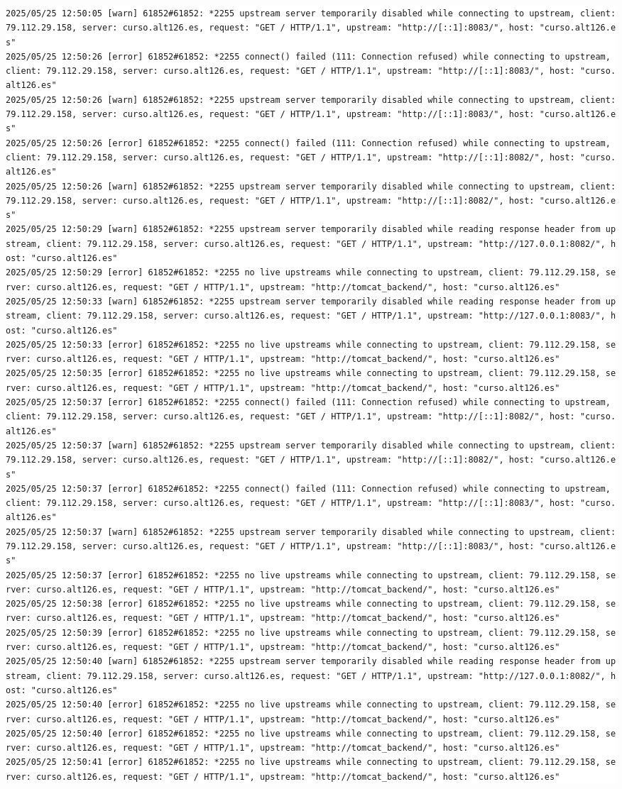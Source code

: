 ```log
2025/05/25 12:50:05 [warn] 61852#61852: *2255 upstream server temporarily disabled while connecting to upstream, client: 79.112.29.158, server: curso.alt126.es, request: "GET / HTTP/1.1", upstream: "http://[::1]:8083/", host: "curso.alt126.es"
2025/05/25 12:50:26 [error] 61852#61852: *2255 connect() failed (111: Connection refused) while connecting to upstream, client: 79.112.29.158, server: curso.alt126.es, request: "GET / HTTP/1.1", upstream: "http://[::1]:8083/", host: "curso.alt126.es"
2025/05/25 12:50:26 [warn] 61852#61852: *2255 upstream server temporarily disabled while connecting to upstream, client: 79.112.29.158, server: curso.alt126.es, request: "GET / HTTP/1.1", upstream: "http://[::1]:8083/", host: "curso.alt126.es"
2025/05/25 12:50:26 [error] 61852#61852: *2255 connect() failed (111: Connection refused) while connecting to upstream, client: 79.112.29.158, server: curso.alt126.es, request: "GET / HTTP/1.1", upstream: "http://[::1]:8082/", host: "curso.alt126.es"
2025/05/25 12:50:26 [warn] 61852#61852: *2255 upstream server temporarily disabled while connecting to upstream, client: 79.112.29.158, server: curso.alt126.es, request: "GET / HTTP/1.1", upstream: "http://[::1]:8082/", host: "curso.alt126.es"
2025/05/25 12:50:29 [warn] 61852#61852: *2255 upstream server temporarily disabled while reading response header from upstream, client: 79.112.29.158, server: curso.alt126.es, request: "GET / HTTP/1.1", upstream: "http://127.0.0.1:8082/", host: "curso.alt126.es"
2025/05/25 12:50:29 [error] 61852#61852: *2255 no live upstreams while connecting to upstream, client: 79.112.29.158, server: curso.alt126.es, request: "GET / HTTP/1.1", upstream: "http://tomcat_backend/", host: "curso.alt126.es"
2025/05/25 12:50:33 [warn] 61852#61852: *2255 upstream server temporarily disabled while reading response header from upstream, client: 79.112.29.158, server: curso.alt126.es, request: "GET / HTTP/1.1", upstream: "http://127.0.0.1:8083/", host: "curso.alt126.es"
2025/05/25 12:50:33 [error] 61852#61852: *2255 no live upstreams while connecting to upstream, client: 79.112.29.158, server: curso.alt126.es, request: "GET / HTTP/1.1", upstream: "http://tomcat_backend/", host: "curso.alt126.es"
2025/05/25 12:50:35 [error] 61852#61852: *2255 no live upstreams while connecting to upstream, client: 79.112.29.158, server: curso.alt126.es, request: "GET / HTTP/1.1", upstream: "http://tomcat_backend/", host: "curso.alt126.es"
2025/05/25 12:50:37 [error] 61852#61852: *2255 connect() failed (111: Connection refused) while connecting to upstream, client: 79.112.29.158, server: curso.alt126.es, request: "GET / HTTP/1.1", upstream: "http://[::1]:8082/", host: "curso.alt126.es"
2025/05/25 12:50:37 [warn] 61852#61852: *2255 upstream server temporarily disabled while connecting to upstream, client: 79.112.29.158, server: curso.alt126.es, request: "GET / HTTP/1.1", upstream: "http://[::1]:8082/", host: "curso.alt126.es"
2025/05/25 12:50:37 [error] 61852#61852: *2255 connect() failed (111: Connection refused) while connecting to upstream, client: 79.112.29.158, server: curso.alt126.es, request: "GET / HTTP/1.1", upstream: "http://[::1]:8083/", host: "curso.alt126.es"
2025/05/25 12:50:37 [warn] 61852#61852: *2255 upstream server temporarily disabled while connecting to upstream, client: 79.112.29.158, server: curso.alt126.es, request: "GET / HTTP/1.1", upstream: "http://[::1]:8083/", host: "curso.alt126.es"
2025/05/25 12:50:37 [error] 61852#61852: *2255 no live upstreams while connecting to upstream, client: 79.112.29.158, server: curso.alt126.es, request: "GET / HTTP/1.1", upstream: "http://tomcat_backend/", host: "curso.alt126.es"
2025/05/25 12:50:38 [error] 61852#61852: *2255 no live upstreams while connecting to upstream, client: 79.112.29.158, server: curso.alt126.es, request: "GET / HTTP/1.1", upstream: "http://tomcat_backend/", host: "curso.alt126.es"
2025/05/25 12:50:39 [error] 61852#61852: *2255 no live upstreams while connecting to upstream, client: 79.112.29.158, server: curso.alt126.es, request: "GET / HTTP/1.1", upstream: "http://tomcat_backend/", host: "curso.alt126.es"
2025/05/25 12:50:40 [warn] 61852#61852: *2255 upstream server temporarily disabled while reading response header from upstream, client: 79.112.29.158, server: curso.alt126.es, request: "GET / HTTP/1.1", upstream: "http://127.0.0.1:8082/", host: "curso.alt126.es"
2025/05/25 12:50:40 [error] 61852#61852: *2255 no live upstreams while connecting to upstream, client: 79.112.29.158, server: curso.alt126.es, request: "GET / HTTP/1.1", upstream: "http://tomcat_backend/", host: "curso.alt126.es"
2025/05/25 12:50:40 [error] 61852#61852: *2255 no live upstreams while connecting to upstream, client: 79.112.29.158, server: curso.alt126.es, request: "GET / HTTP/1.1", upstream: "http://tomcat_backend/", host: "curso.alt126.es"
2025/05/25 12:50:41 [error] 61852#61852: *2255 no live upstreams while connecting to upstream, client: 79.112.29.158, server: curso.alt126.es, request: "GET / HTTP/1.1", upstream: "http://tomcat_backend/", host: "curso.alt126.es"
```